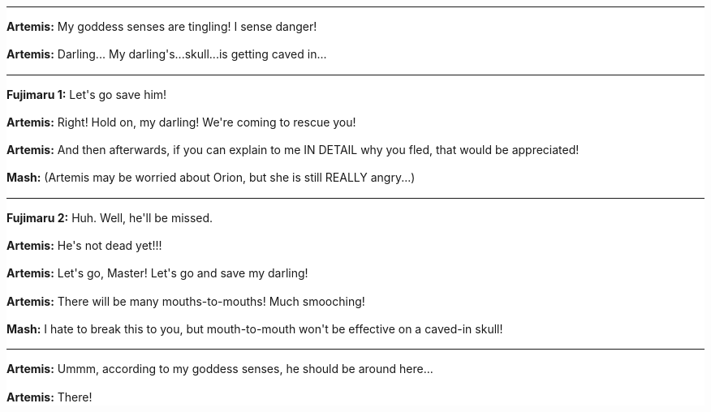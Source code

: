 
---
 
**Artemis:**
My goddess senses are tingling! I sense danger!

 
**Artemis:**
Darling... My darling's...skull...is getting caved in...

 

---

**Fujimaru 1:**
Let's go save him!
 
**Artemis:**
Right! Hold on, my darling!
We're coming to rescue you!

 
**Artemis:**
And then afterwards, if you can explain to me IN DETAIL why you fled, that would be appreciated!

 
**Mash:**
(Artemis may be worried about Orion, but she is still REALLY angry...)

 

---

**Fujimaru 2:**
Huh. Well, he'll be missed.
 
**Artemis:**
He's not dead yet!!!

 
**Artemis:**
Let's go, Master!
Let's go and save my darling!

 
**Artemis:**
There will be many mouths-to-mouths!
Much smooching!

 
**Mash:**
I hate to break this to you, but mouth-to-mouth won't be effective on a caved-in skull!

 


---
 
**Artemis:**
Ummm, according to my goddess senses, he should be around here...

 
**Artemis:**
There!
